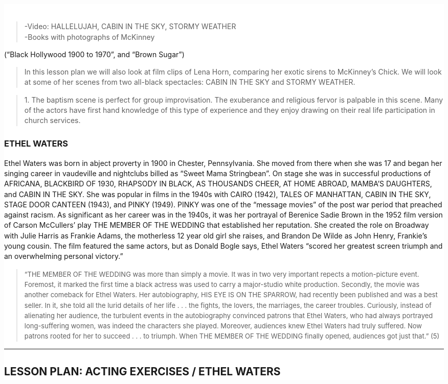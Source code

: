 <br/>
</p>
<blockquote>
<dl>
<dt>
-Video: HALLELUJAH, CABIN IN THE SKY, STORMY WEATHER
<dt>
-Books with photographs of McKinney
</dt>
</dt>
</dl>
</blockquote>
(“Black Hollywood 1900 to 1970”, and “Brown Sugar”)
<blockquote>
<dl>
<dt>
In this lesson plan we will also look at film clips of Lena Horn, comparing her exotic sirens to McKinney’s Chick. We will look at some of her scenes from two all-black spectacles: CABIN IN THE SKY and STORMY WEATHER.
</dt>
</dl>
</blockquote>
<blockquote>
<dl>
<dt>
1. The baptism scene is perfect for group improvisation. The exuberance and religious fervor is palpable in this scene. Many of the actors have first hand knowledge of this type of experience and they enjoy drawing on their real life participation in church services.
</dt>
</dl>
</blockquote>
<h3>
ETHEL WATERS
</h3>
Ethel Waters was born in abject proverty in 1900 in Chester, Pennsylvania. She moved from there when she was 17 and began her singing career in vaudeville and nightclubs billed as “Sweet Mama Stringbean”. On stage she was in successful productions of AFRICANA, BLACKBIRD OF 1930, RHAPSODY IN BLACK, AS THOUSANDS CHEER, AT HOME ABROAD, MAMBA’S DAUGHTERS, and CABIN IN THE SKY. She was popular in films in the 1940s with CAIRO (1942), TALES OF MANHATTAN, CABIN IN THE SKY, STAGE DOOR CANTEEN (1943), and PINKY (1949). PINKY was one of the “message movies” of the post war period that preached against racism. As significant as her career was in the 1940s, it was her portrayal of Berenice Sadie Brown in the 1952 film version of Carson McCullers’ play THE MEMBER OF THE WEDDING that established her reputation. She created the role on Broadway with Julie Harris as Frankie Adams, the motherless 12 year old girl she raises, and Brandon De Wilde as John Henry, Frankie’s young cousin. The film featured the same actors, but as Donald Bogle says, Ethel Waters “scored her greatest screen triumph and an overwhelming personal victory.”
<blockquote>
<font size="-1">
“THE MEMBER OF THE WEDDING was more than simply a movie. It was in two very important repects a motion-picture event. Foremost, it marked the first time a black actress was used to carry a major-studio white production. Secondly, the movie was another comeback for Ethel Waters. Her autobiography, HIS EYE IS ON THE SPARROW, had recently been published and was a best seller. In it, she told all the lurid details of her life . . . the fights, the lovers, the marriages, the career troubles. Curiously, instead of alienating her audience, the turbulent events in the autobiography convinced patrons that Ethel Waters, who had always portrayed long-suffering women, was indeed the characters she played. Moreover, audiences knew Ethel Waters had truly suffered. Now patrons rooted for her to succeed . . . to triumph. When THE MEMBER OF THE WEDDING finally opened, audiences got just that.” (5)
</font>
</blockquote>
<hr/>
<h2>
LESSON PLAN: ACTING EXERCISES / ETHEL WATERS
</h2>
<p>